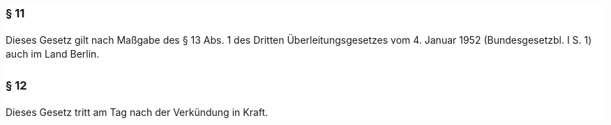 </div>

</div>

</div>

</div>

<span id="BJNR020090961BJNE001100314.html"></span>

### § 11  

<div>

<div class="jnhtml">

<div>

<div class="jurAbsatz">

Dieses Gesetz gilt nach Maßgabe des § 13 Abs. 1 des Dritten
Überleitungsgesetzes vom 4. Januar 1952 (Bundesgesetzbl. I S. 1) auch
im Land Berlin.

</div>

</div>

</div>

</div>

<span id="BJNR020090961BJNE001200314.html"></span>

### § 12  

<div>

<div class="jnhtml">

<div>

<div class="jurAbsatz">

Dieses Gesetz tritt am Tag nach der Verkündung in Kraft.

</div>

</div>

</div>

</div>
